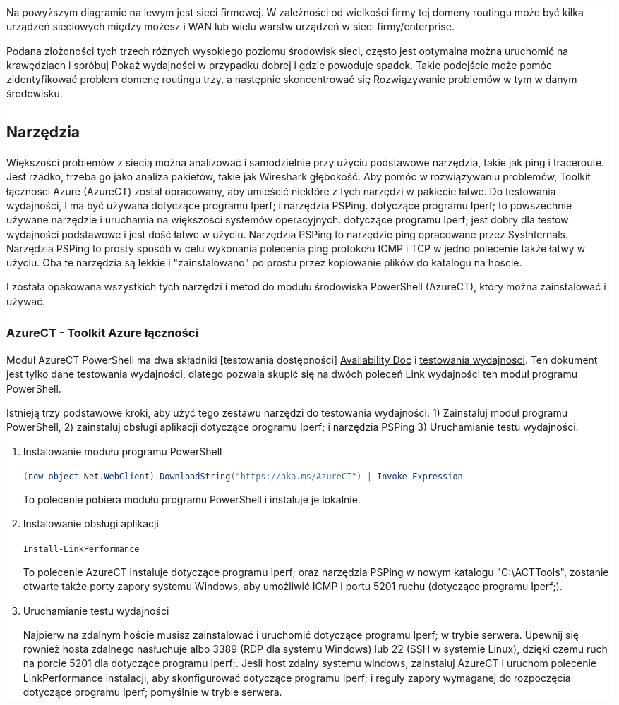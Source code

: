 Na powyższym diagramie na lewym jest sieci firmowej. W zależności od wielkości firmy tej domeny routingu może być kilka urządzeń sieciowych między możesz i WAN lub wielu warstw urządzeń w sieci firmy/enterprise.

Podana złożoności tych trzech różnych wysokiego poziomu środowisk sieci, często jest optymalna można uruchomić na krawędziach i spróbuj Pokaż wydajności w przypadku dobrej i gdzie powoduje spadek. Takie podejście może pomóc zidentyfikować problem domenę routingu trzy, a następnie skoncentrować się Rozwiązywanie problemów w tym w danym środowisku.

## <a name="tools"></a>Narzędzia
Większości problemów z siecią można analizować i samodzielnie przy użyciu podstawowe narzędzia, takie jak ping i traceroute. Jest rzadko, trzeba go jako analiza pakietów, takie jak Wireshark głębokość. Aby pomóc w rozwiązywaniu problemów, Toolkit łączności Azure (AzureCT) został opracowany, aby umieścić niektóre z tych narzędzi w pakiecie łatwe. Do testowania wydajności, I ma być używana dotyczące programu Iperf; i narzędzia PSPing. dotyczące programu Iperf; to powszechnie używane narzędzie i uruchamia na większości systemów operacyjnych. dotyczące programu Iperf; jest dobry dla testów wydajności podstawowe i jest dość łatwe w użyciu. Narzędzia PSPing to narzędzie ping opracowane przez SysInternals. Narzędzia PSPing to prosty sposób w celu wykonania polecenia ping protokołu ICMP i TCP w jedno polecenie także łatwy w użyciu. Oba te narzędzia są lekkie i "zainstalowano" po prostu przez kopiowanie plików do katalogu na hoście.

I została opakowana wszystkich tych narzędzi i metod do modułu środowiska PowerShell (AzureCT), który można zainstalować i używać.

### <a name="azurect---the-azure-connectivity-toolkit"></a>AzureCT - Toolkit Azure łączności
Moduł AzureCT PowerShell ma dwa składniki [testowania dostępności] [ Availability Doc] i [testowania wydajności][Performance Doc]. Ten dokument jest tylko dane testowania wydajności, dlatego pozwala skupić się na dwóch poleceń Link wydajności ten moduł programu PowerShell.

Istnieją trzy podstawowe kroki, aby użyć tego zestawu narzędzi do testowania wydajności. 1) Zainstaluj moduł programu PowerShell, 2) zainstaluj obsługi aplikacji dotyczące programu Iperf; i narzędzia PSPing 3) Uruchamianie testu wydajności.

1. Instalowanie modułu programu PowerShell

    ```powershell
    (new-object Net.WebClient).DownloadString("https://aka.ms/AzureCT") | Invoke-Expression
    
    ```

    To polecenie pobiera modułu programu PowerShell i instaluje je lokalnie.

2. Instalowanie obsługi aplikacji
    ```powershell
    Install-LinkPerformance
    ```
    To polecenie AzureCT instaluje dotyczące programu Iperf; oraz narzędzia PSPing w nowym katalogu "C:\ACTTools", zostanie otwarte także porty zapory systemu Windows, aby umożliwić ICMP i portu 5201 ruchu (dotyczące programu Iperf;).

3. Uruchamianie testu wydajności

    Najpierw na zdalnym hoście musisz zainstalować i uruchomić dotyczące programu Iperf; w trybie serwera. Upewnij się również hosta zdalnego nasłuchuje albo 3389 (RDP dla systemu Windows) lub 22 (SSH w systemie Linux), dzięki czemu ruch na porcie 5201 dla dotyczące programu Iperf;. Jeśli host zdalny systemu windows, zainstaluj AzureCT i uruchom polecenie LinkPerformance instalacji, aby skonfigurować dotyczące programu Iperf; i reguły zapory wymaganej do rozpoczęcia dotyczące programu Iperf; pomyślnie w trybie serwera. 
    

[1]: ./media/expressroute-troubleshooting-network-performance/network-components.png "składniki sieci platformy azure"
[2]: ./media/expressroute-troubleshooting-network-performance/expressroute-troubleshooting.png "ExpressRoute Rozwiązywanie problemów"
[3]: ./media/expressroute-troubleshooting-network-performance/test-diagram.png "środowiska testowego wydajności"
[4]: ./media/expressroute-troubleshooting-network-performance/powershell-output.png "dane wyjściowe programu PowerShell"
[Performance Doc]: https://github.com/Azure/NetworkMonitoring/blob/master/AzureCT/PerformanceTesting.md
[Availability Doc]: https://github.com/Azure/NetworkMonitoring/blob/master/AzureCT/AvailabilityTesting.md
[Network Docs]: https://docs.microsoft.com/azure/index#pivot=services&panel=network
[Ticket Link]: https://portal.azure.com/#blade/Microsoft_Azure_Support/HelpAndSupportBlade/overview
[ACT]: http://aka.ms/AzCT